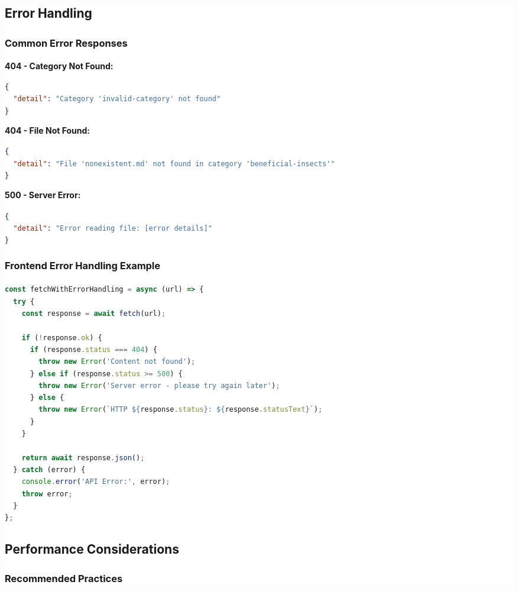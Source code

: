 ## Error Handling

### Common Error Responses

**404 - Category Not Found:**
```json
{
  "detail": "Category 'invalid-category' not found"
}
```

**404 - File Not Found:**
```json
{
  "detail": "File 'nonexistent.md' not found in category 'beneficial-insects'"
}
```

**500 - Server Error:**
```json
{
  "detail": "Error reading file: [error details]"
}
```

### Frontend Error Handling Example

```javascript
const fetchWithErrorHandling = async (url) => {
  try {
    const response = await fetch(url);

    if (!response.ok) {
      if (response.status === 404) {
        throw new Error('Content not found');
      } else if (response.status >= 500) {
        throw new Error('Server error - please try again later');
      } else {
        throw new Error(`HTTP ${response.status}: ${response.statusText}`);
      }
    }

    return await response.json();
  } catch (error) {
    console.error('API Error:', error);
    throw error;
  }
};
```

## Performance Considerations

### Recommended Practices
